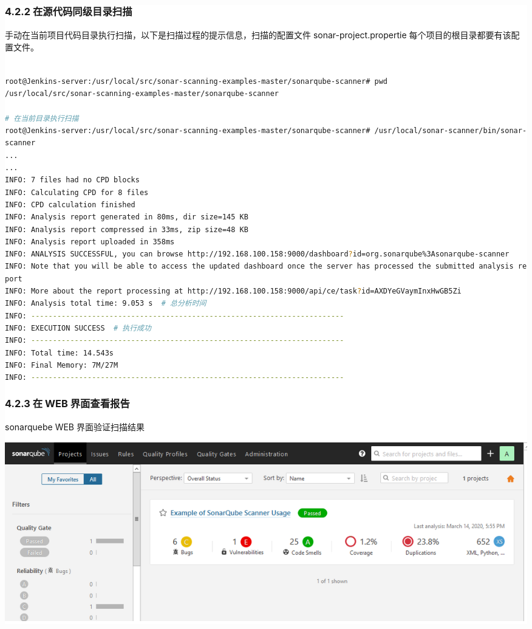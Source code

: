 ### 4.2.2 在源代码同级目录扫描

手动在当前项目代码目录执行扫描，以下是扫描过程的提示信息，扫描的配置文件
sonar-project.propertie 每个项目的根目录都要有该配置文件。

```bash

root@Jenkins-server:/usr/local/src/sonar-scanning-examples-master/sonarqube-scanner# pwd
/usr/local/src/sonar-scanning-examples-master/sonarqube-scanner

# 在当前目录执行扫描
root@Jenkins-server:/usr/local/src/sonar-scanning-examples-master/sonarqube-scanner# /usr/local/sonar-scanner/bin/sonar-scanner
...
...
INFO: 7 files had no CPD blocks
INFO: Calculating CPD for 8 files
INFO: CPD calculation finished
INFO: Analysis report generated in 80ms, dir size=145 KB
INFO: Analysis report compressed in 33ms, zip size=48 KB
INFO: Analysis report uploaded in 358ms
INFO: ANALYSIS SUCCESSFUL, you can browse http://192.168.100.158:9000/dashboard?id=org.sonarqube%3Asonarqube-scanner
INFO: Note that you will be able to access the updated dashboard once the server has processed the submitted analysis report
INFO: More about the report processing at http://192.168.100.158:9000/api/ce/task?id=AXDYeGVaymInxHwGB5Zi
INFO: Analysis total time: 9.053 s  # 总分析时间
INFO: ------------------------------------------------------------------------
INFO: EXECUTION SUCCESS  # 执行成功
INFO: ------------------------------------------------------------------------
INFO: Total time: 14.543s
INFO: Final Memory: 7M/27M
INFO: ------------------------------------------------------------------------
```

### 4.2.3 在 WEB 界面查看报告

sonarquebe WEB 界面验证扫描结果

![](png/2020-03-14-17-58-02.png)
